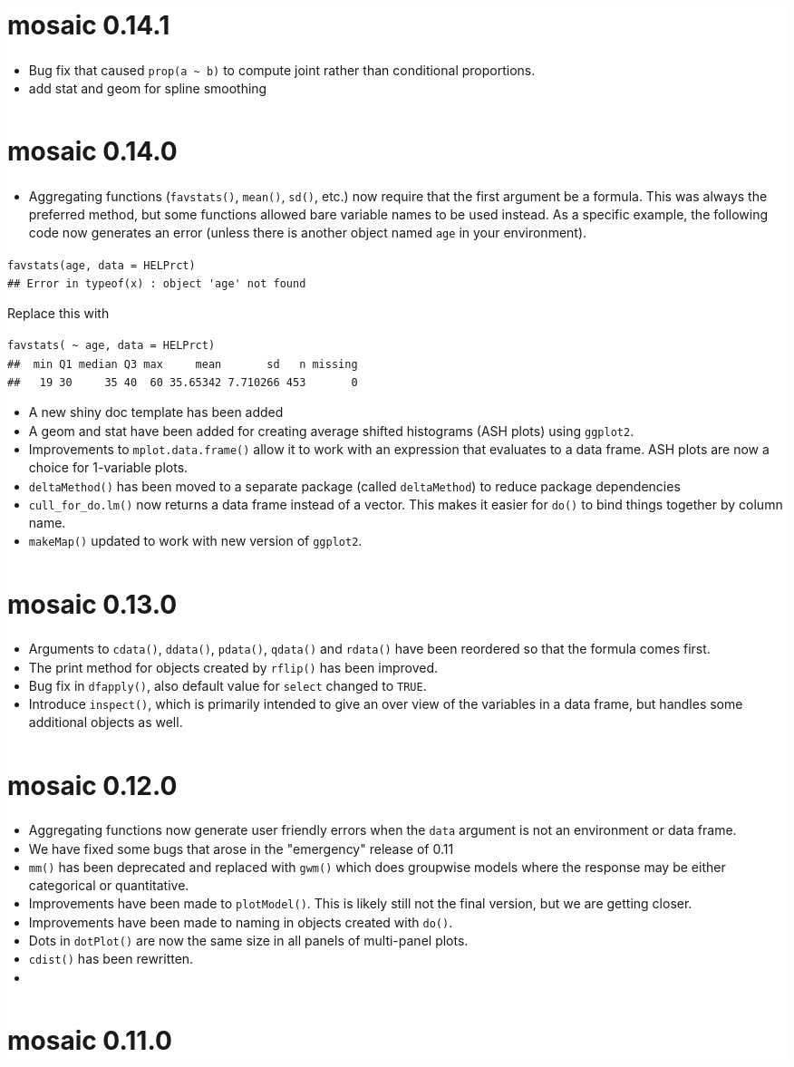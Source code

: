  
# mosaic 0.14.1

 * Bug fix that caused `prop(a ~ b)` to compute joint rather than conditional proportions.
 * add stat and geom for spline smoothing
 
# mosaic 0.14.0

 * Aggregating functions (`favstats()`, `mean()`, `sd()`, etc.) now require that the 
 first argument be a formula.  This
 was always the preferred method, but some functions allowed bare variable names
 to be used instead.  As a specific example, the following code now generates an
 error (unless there is another object named `age` in your environment).
 
```
favstats(age, data = HELPrct)
## Error in typeof(x) : object 'age' not found
```
Replace this with
```
favstats( ~ age, data = HELPrct)
##  min Q1 median Q3 max     mean       sd   n missing
##   19 30     35 40  60 35.65342 7.710266 453       0
```


 * A new shiny doc template has been added
 * A geom and stat have been added for creating average shifted histograms (ASH plots) using `ggplot2`.
 * Improvements to `mplot.data.frame()` allow it to work with an expression that evaluates to a data frame. ASH plots are now a choice for 1-variable plots.
 * `deltaMethod()` has been moved to a separate package (called `deltaMethod`) to reduce package dependencies
 * `cull_for_do.lm()` now returns a data frame instead of a vector.  This makes it easier for `do()` to bind things together by column name.
 * `makeMap()` updated to work with new version of `ggplot2`.
 
 
# mosaic 0.13.0

 * Arguments to `cdata()`, `ddata()`, `pdata()`, `qdata()` and `rdata()` have been reordered 
 so that the formula comes first.
 * The print method for objects created by `rflip()` has been improved.
 * Bug fix in `dfapply()`, also default value for `select` changed to `TRUE`.
 * Introduce `inspect()`, which is primarily intended to give an over view of the variables in a data frame, but handles some additional objects as well.
  
# mosaic 0.12.0

 * Aggregating functions now generate user friendly errors when the `data` argument is not an environment or data frame.
 * We have fixed some bugs that arose in the "emergency" release of 0.11
 * `mm()` has been deprecated and replaced with `gwm()` which does groupwise models where the response may be either categorical or quantitative.
 * Improvements have been made to `plotModel()`.  This is likely still not the final version,
 but we are getting closer.
 * Improvements have been made to naming in objects created with `do()`.
 * Dots in `dotPlot()` are now the same size in all panels of multi-panel plots.
 * `cdist()` has been rewritten.
 * 
# mosaic 0.11.0
